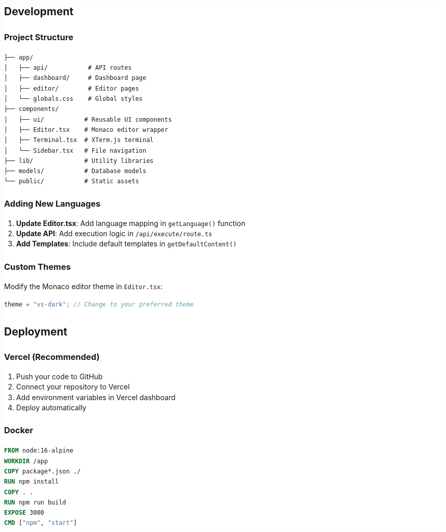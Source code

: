 ## Development

### Project Structure

```
├── app/
│   ├── api/           # API routes
│   ├── dashboard/     # Dashboard page
│   ├── editor/        # Editor pages
│   └── globals.css    # Global styles
├── components/
│   ├── ui/           # Reusable UI components
│   ├── Editor.tsx    # Monaco editor wrapper
│   ├── Terminal.tsx  # XTerm.js terminal
│   └── Sidebar.tsx   # File navigation
├── lib/              # Utility libraries
├── models/           # Database models
└── public/           # Static assets
```

### Adding New Languages

1. **Update Editor.tsx**: Add language mapping in `getLanguage()` function
2. **Update API**: Add execution logic in `/api/execute/route.ts`
3. **Add Templates**: Include default templates in `getDefaultContent()`

### Custom Themes

Modify the Monaco editor theme in `Editor.tsx`:

```typescript
theme = "vs-dark"; // Change to your preferred theme
```

## Deployment

### Vercel (Recommended)

1. Push your code to GitHub
2. Connect your repository to Vercel
3. Add environment variables in Vercel dashboard
4. Deploy automatically

### Docker

```dockerfile
FROM node:16-alpine
WORKDIR /app
COPY package*.json ./
RUN npm install
COPY . .
RUN npm run build
EXPOSE 3000
CMD ["npm", "start"]
```
